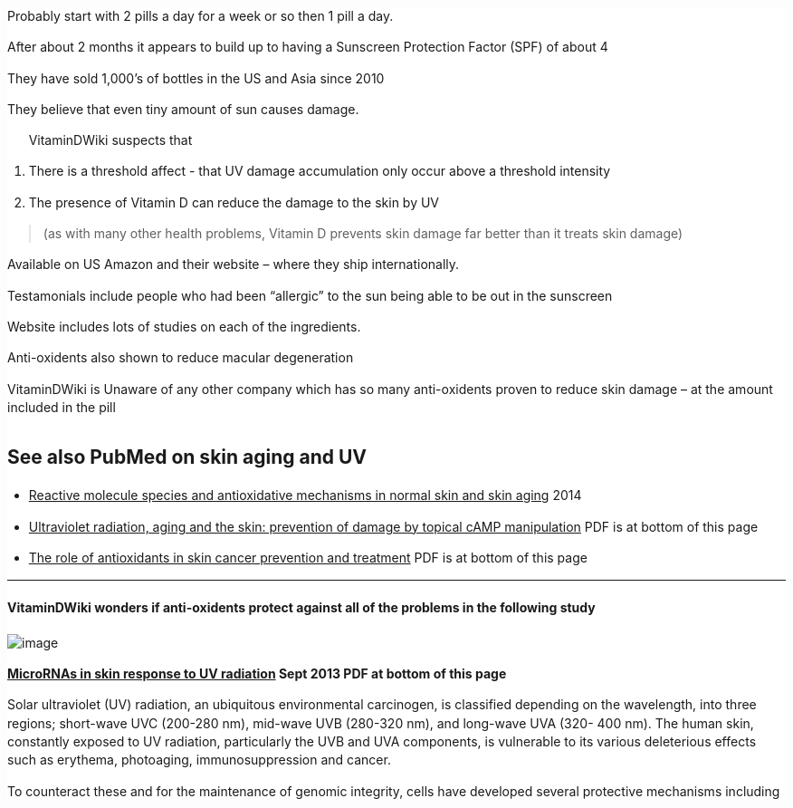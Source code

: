 Probably start with 2 pills a day for a week or so then 1 pill a day.

After about 2 months it appears to build up to having a Sunscreen Protection Factor (SPF) of about 4

They have sold 1,000’s of bottles in the US and Asia since 2010

They believe that even tiny amount of sun causes damage.

&nbsp; &nbsp; &nbsp; VitaminDWiki suspects that

1. There is a threshold affect - that UV damage accumulation only occur above a threshold intensity

1. The presence of Vitamin D can reduce the damage to the skin by UV 

> (as with many other health problems, Vitamin D prevents skin damage far better than it treats skin damage)

Available on US Amazon and their website – where they ship internationally.

Testamonials include people who had been “allergic” to the sun being able to be out in the sunscreen

Website includes lots of studies on each of the ingredients.

Anti-oxidents also shown to reduce macular degeneration

VitaminDWiki is Unaware of any other company which has so many anti-oxidents proven to reduce skin damage – at the amount included in the pill

## See also PubMed on skin aging and UV

* [Reactive molecule species and antioxidative mechanisms in normal skin and skin aging](http://www.ncbi.nlm.nih.gov/pubmed/24994069) 2014

* [Ultraviolet radiation, aging and the skin: prevention of damage by topical cAMP manipulation](http://www.ncbi.nlm.nih.gov/pubmed/24838074) PDF is at bottom of this page

* [The role of antioxidants in skin cancer prevention and treatment](http://www.ncbi.nlm.nih.gov/pubmed/24790705) PDF is at bottom of this page

---

#### VitaminDWiki wonders if anti-oxidents protect against all of the problems in the following study

<img src="https://d378j1rmrlek7x.cloudfront.net/attachments/jpeg/microrna.jpg" alt="image" width="400">

 **[MicroRNAs in skin response to UV radiation](http://www.ncbi.nlm.nih.gov/pubmed/23834148) Sept 2013 PDF at bottom of this page** 

Solar ultraviolet (UV) radiation, an ubiquitous environmental carcinogen, is classified depending on the wavelength, into three regions; short-wave UVC (200-280 nm), mid-wave UVB (280-320 nm), and long-wave UVA (320- 400 nm). The human skin, constantly exposed to UV radiation, particularly the UVB and UVA components, is vulnerable to its various deleterious effects such as erythema, photoaging, immunosuppression and cancer. 

To counteract these and for the maintenance of genomic integrity, cells have developed several protective mechanisms including 
